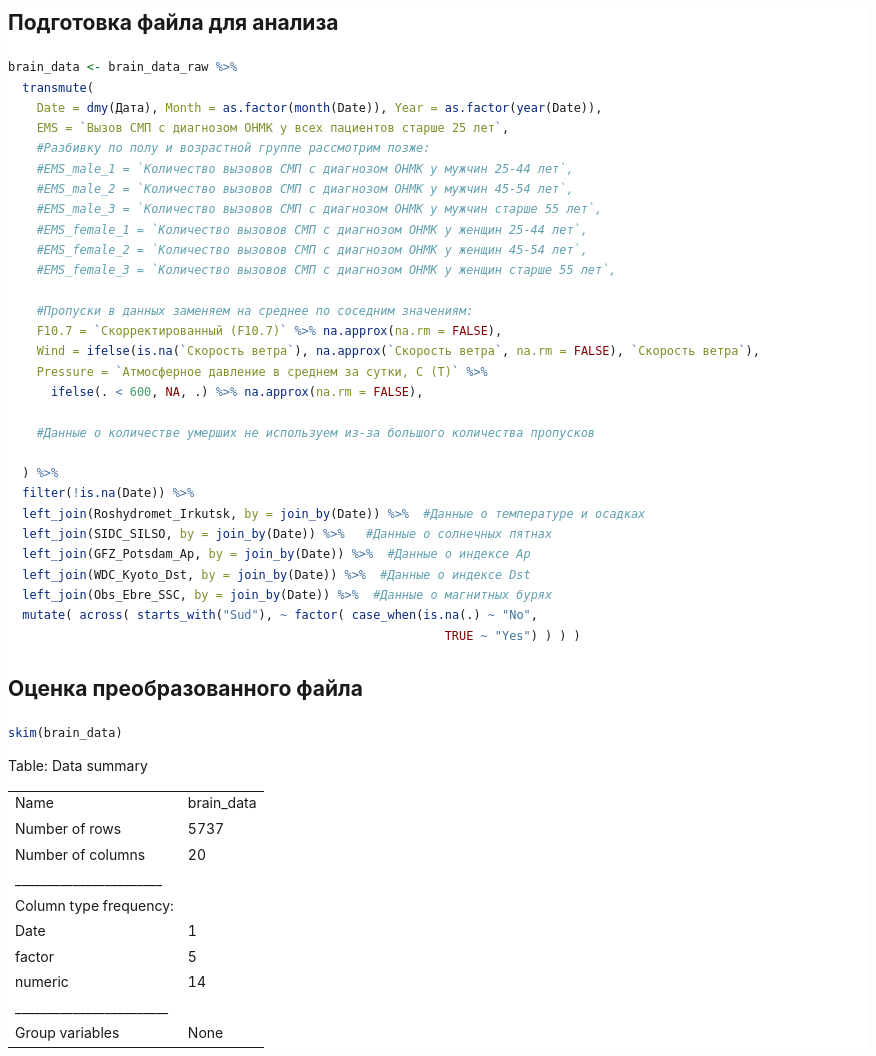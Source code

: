 ## Подготовка файла для анализа


``` r
brain_data <- brain_data_raw %>% 
  transmute(
    Date = dmy(Дата), Month = as.factor(month(Date)), Year = as.factor(year(Date)), 
    EMS = `Вызов СМП с диагнозом ОНМК у всех пациентов старше 25 лет`, 
    #Разбивку по полу и возрастной группе рассмотрим позже:
    #EMS_male_1 = `Количество вызовов СМП с диагнозом ОНМК у мужчин 25-44 лет`, 
    #EMS_male_2 = `Количество вызовов СМП с диагнозом ОНМК у мужчин 45-54 лет`, 
    #EMS_male_3 = `Количество вызовов СМП с диагнозом ОНМК у мужчин старше 55 лет`, 
    #EMS_female_1 = `Количество вызовов СМП с диагнозом ОНМК у женщин 25-44 лет`, 
    #EMS_female_2 = `Количество вызовов СМП с диагнозом ОНМК у женщин 45-54 лет`, 
    #EMS_female_3 = `Количество вызовов СМП с диагнозом ОНМК у женщин старше 55 лет`, 
    
    #Пропуски в данных заменяем на среднее по соседним значениям:
    F10.7 = `Cкорректированный (F10.7)` %>% na.approx(na.rm = FALSE), 
    Wind = ifelse(is.na(`Скорость ветра`), na.approx(`Скорость ветра`, na.rm = FALSE), `Скорость ветра`), 
    Pressure = `Атмосферное давление в среднем за сутки, С (Т)` %>%  
      ifelse(. < 600, NA, .) %>% na.approx(na.rm = FALSE),
    
    #Данные о количестве умерших не используем из-за большого количества пропусков
  
  ) %>% 
  filter(!is.na(Date)) %>%
  left_join(Roshydromet_Irkutsk, by = join_by(Date)) %>%  #Данные о температуре и осадках
  left_join(SIDC_SILSO, by = join_by(Date)) %>%   #Данные о солнечных пятнах
  left_join(GFZ_Potsdam_Ap, by = join_by(Date)) %>%  #Данные о индексе Ap 
  left_join(WDC_Kyoto_Dst, by = join_by(Date)) %>%  #Данные о индексе Dst 
  left_join(Obs_Ebre_SSC, by = join_by(Date)) %>%  #Данные о магнитных бурях
  mutate( across( starts_with("Sud"), ~ factor( case_when(is.na(.) ~ "No",
                                                             TRUE ~ "Yes") ) ) )  
```


## Оценка преобразованного файла


``` r
skim(brain_data)
```


Table: Data summary

|                         |           |
|:------------------------|:----------|
|Name                     |brain_data |
|Number of rows           |5737       |
|Number of columns        |20         |
|_______________________  |           |
|Column type frequency:   |           |
|Date                     |1          |
|factor                   |5          |
|numeric                  |14         |
|________________________ |           |
|Group variables          |None       |

